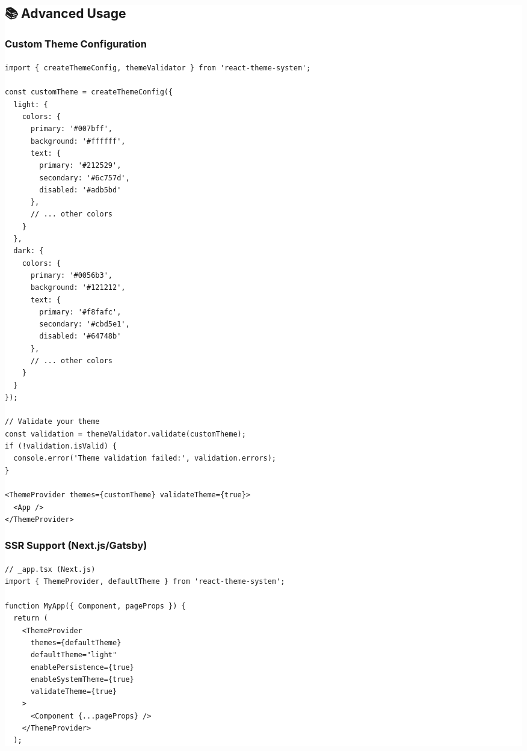 ## 📚 Advanced Usage

### Custom Theme Configuration

```tsx
import { createThemeConfig, themeValidator } from 'react-theme-system';

const customTheme = createThemeConfig({
  light: {
    colors: {
      primary: '#007bff',
      background: '#ffffff',
      text: {
        primary: '#212529',
        secondary: '#6c757d',
        disabled: '#adb5bd'
      },
      // ... other colors
    }
  },
  dark: {
    colors: {
      primary: '#0056b3',
      background: '#121212',
      text: {
        primary: '#f8fafc',
        secondary: '#cbd5e1',
        disabled: '#64748b'
      },
      // ... other colors
    }
  }
});

// Validate your theme
const validation = themeValidator.validate(customTheme);
if (!validation.isValid) {
  console.error('Theme validation failed:', validation.errors);
}

<ThemeProvider themes={customTheme} validateTheme={true}>
  <App />
</ThemeProvider>
```

### SSR Support (Next.js/Gatsby)

```tsx
// _app.tsx (Next.js)
import { ThemeProvider, defaultTheme } from 'react-theme-system';

function MyApp({ Component, pageProps }) {
  return (
    <ThemeProvider 
      themes={defaultTheme}
      defaultTheme="light"
      enablePersistence={true}
      enableSystemTheme={true}
      validateTheme={true}
    >
      <Component {...pageProps} />
    </ThemeProvider>
  );
```